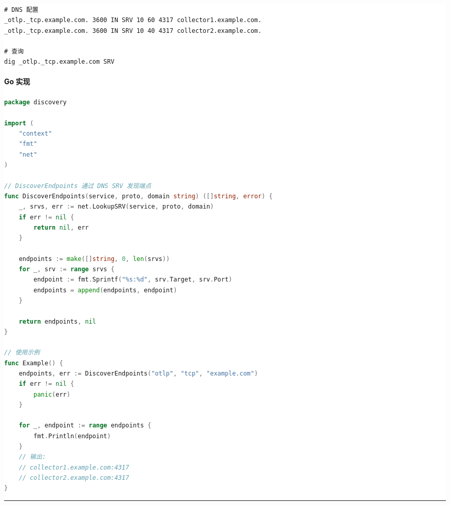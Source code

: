 ```text
# DNS 配置
_otlp._tcp.example.com. 3600 IN SRV 10 60 4317 collector1.example.com.
_otlp._tcp.example.com. 3600 IN SRV 10 40 4317 collector2.example.com.

# 查询
dig _otlp._tcp.example.com SRV
```

#### Go 实现

```go
package discovery

import (
    "context"
    "fmt"
    "net"
)

// DiscoverEndpoints 通过 DNS SRV 发现端点
func DiscoverEndpoints(service, proto, domain string) ([]string, error) {
    _, srvs, err := net.LookupSRV(service, proto, domain)
    if err != nil {
        return nil, err
    }

    endpoints := make([]string, 0, len(srvs))
    for _, srv := range srvs {
        endpoint := fmt.Sprintf("%s:%d", srv.Target, srv.Port)
        endpoints = append(endpoints, endpoint)
    }

    return endpoints, nil
}

// 使用示例
func Example() {
    endpoints, err := DiscoverEndpoints("otlp", "tcp", "example.com")
    if err != nil {
        panic(err)
    }
    
    for _, endpoint := range endpoints {
        fmt.Println(endpoint)
    }
    // 输出:
    // collector1.example.com:4317
    // collector2.example.com:4317
}
```

---
